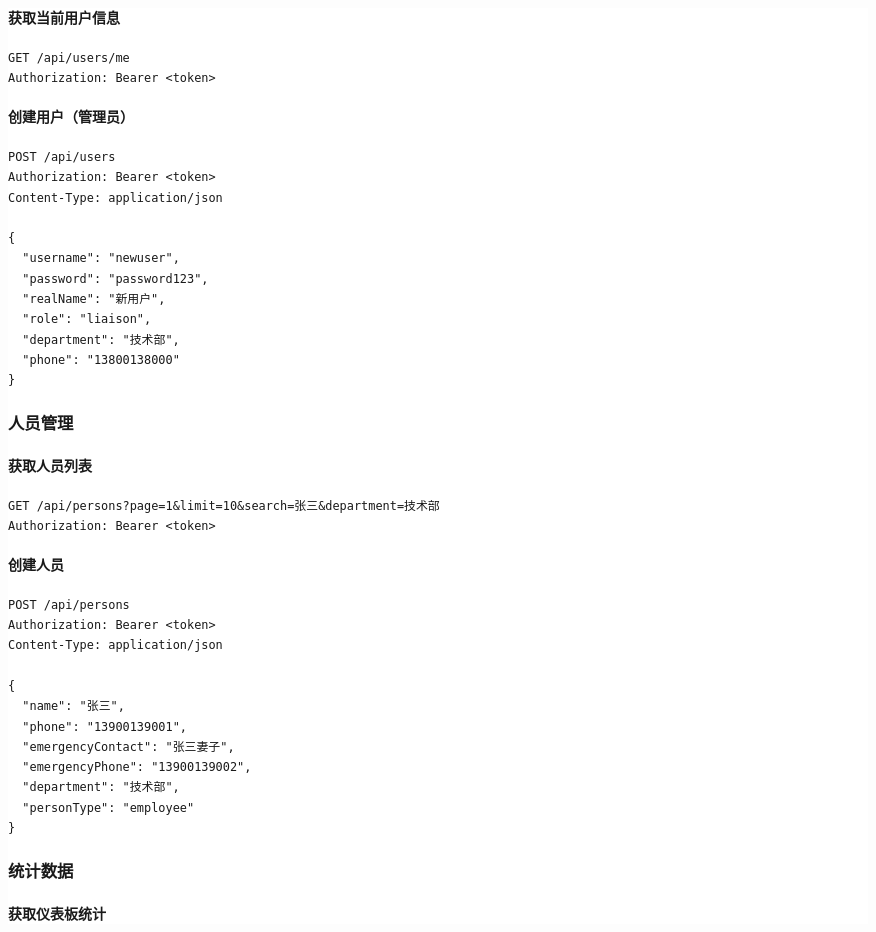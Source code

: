 #### 获取当前用户信息

```http
GET /api/users/me
Authorization: Bearer <token>
```

#### 创建用户（管理员）

```http
POST /api/users
Authorization: Bearer <token>
Content-Type: application/json

{
  "username": "newuser",
  "password": "password123",
  "realName": "新用户",
  "role": "liaison",
  "department": "技术部",
  "phone": "13800138000"
}
```

### 人员管理

#### 获取人员列表

```http
GET /api/persons?page=1&limit=10&search=张三&department=技术部
Authorization: Bearer <token>
```

#### 创建人员

```http
POST /api/persons
Authorization: Bearer <token>
Content-Type: application/json

{
  "name": "张三",
  "phone": "13900139001",
  "emergencyContact": "张三妻子",
  "emergencyPhone": "13900139002",
  "department": "技术部",
  "personType": "employee"
}
```

### 统计数据

#### 获取仪表板统计
